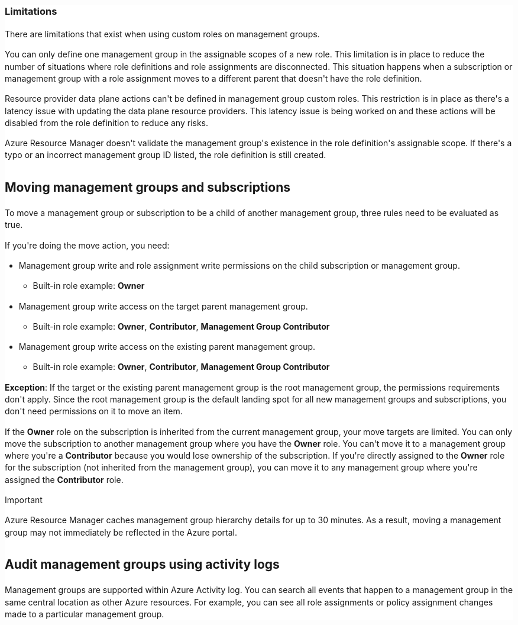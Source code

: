 ### Limitations

There are limitations that exist when using custom roles on management groups.

You can only define one management group in the assignable scopes of a new role. This limitation is in place to reduce the number of situations where role definitions and role assignments are disconnected. This situation happens when a subscription or management group with a role assignment moves to a different parent that doesn't have the role definition.

Resource provider data plane actions can't be defined in management group custom roles. This restriction is in place as there's a latency issue with updating the data plane resource providers. This latency issue is being worked on and these actions will be disabled from the role definition to reduce any risks.

Azure Resource Manager doesn't validate the management group's existence in the role definition's assignable scope. If there's a typo or an incorrect management group ID listed, the role definition is still created.

## Moving management groups and subscriptions

To move a management group or subscription to be a child of another management group, three rules need to be evaluated as true.

If you're doing the move action, you need:

 -  Management group write and role assignment write permissions on the child subscription or management group.
    
    
     -  Built-in role example: **Owner**
 -  Management group write access on the target parent management group.
    
    
     -  Built-in role example: **Owner**, **Contributor**, **Management Group Contributor**
 -  Management group write access on the existing parent management group.
    
    
     -  Built-in role example: **Owner**, **Contributor**, **Management Group Contributor**

**Exception**: If the target or the existing parent management group is the root management group, the permissions requirements don't apply. Since the root management group is the default landing spot for all new management groups and subscriptions, you don't need permissions on it to move an item.

If the **Owner** role on the subscription is inherited from the current management group, your move targets are limited. You can only move the subscription to another management group where you have the **Owner** role. You can't move it to a management group where you're a **Contributor** because you would lose ownership of the subscription. If you're directly assigned to the **Owner** role for the subscription (not inherited from the management group), you can move it to any management group where you're assigned the **Contributor** role.

> [!IMPORTANT]
> Azure Resource Manager caches management group hierarchy details for up to 30 minutes. As a result, moving a management group may not immediately be reflected in the Azure portal.

## Audit management groups using activity logs

Management groups are supported within Azure Activity log. You can search all events that happen to a management group in the same central location as other Azure resources. For example, you can see all role assignments or policy assignment changes made to a particular management group.
